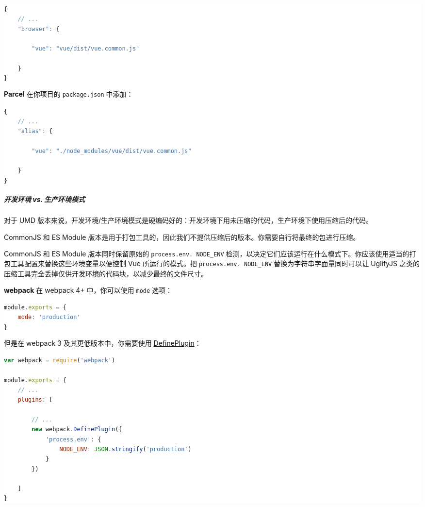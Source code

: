 ```js
{
    // ...
    "browser": {

        "vue": "vue/dist/vue.common.js"

    }
}
```

**Parcel**
在你项目的 `package.json` 中添加：

```js
{
    // ...
    "alias": {

        "vue": "./node_modules/vue/dist/vue.common.js"

    }
}
```

##### 开发环境 vs. 生产环境模式

对于 UMD 版本来说，开发环境/生产环境模式是硬编码好的：开发环境下用未压缩的代码，生产环境下使用压缩后的代码。

CommonJS 和 ES Module 版本是用于打包工具的，因此我们不提供压缩后的版本。你需要自行将最终的包进行压缩。

CommonJS 和 ES Module 版本同时保留原始的 `process.env. NODE_ENV` 检测，以决定它们应该运行在什么模式下。你应该使用适当的打包工具配置来替换这些环境变量以便控制 Vue 所运行的模式。把 `process.env. NODE_ENV` 替换为字符串字面量同时可以让 UglifyJS 之类的压缩工具完全丢掉仅供开发环境的代码块，以减少最终的文件尺寸。

**webpack**
在 webpack 4+ 中，你可以使用 `mode` 选项：

```js
module.exports = {
    mode: 'production'
}
```

但是在 webpack 3 及其更低版本中，你需要使用 [DefinePlugin](https://webpack.js.org/plugins/define-plugin/)：

```js
var webpack = require('webpack')

module.exports = {
    // ...
    plugins: [

        // ...
        new webpack.DefinePlugin({
            'process.env': {
                NODE_ENV: JSON.stringify('production')
            }
        })

    ]
}
```

